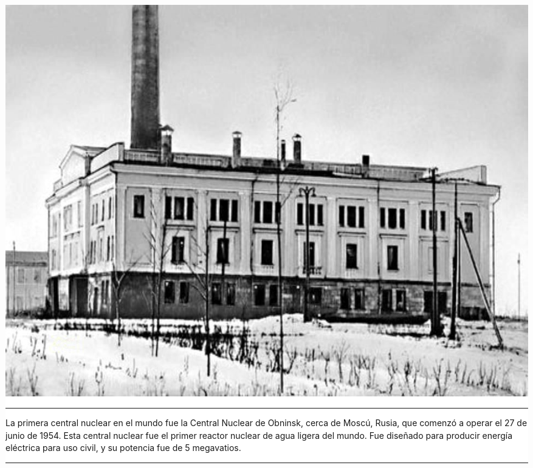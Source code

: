 ![bg contain](img/2023-02-26-17-19-26.png)

---

La primera central nuclear en el mundo fue la Central Nuclear de Obninsk, cerca de Moscú, Rusia, que comenzó a operar el 27 de junio de 1954. Esta central nuclear fue el primer reactor nuclear de agua ligera del mundo. Fue diseñado para producir energía eléctrica para uso civil, y su potencia fue de 5 megavatios.

---
